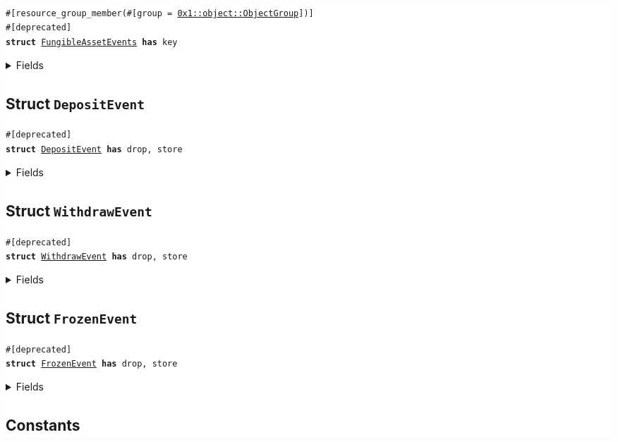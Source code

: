 

<pre><code>#[resource_group_member(#[group = <a href="object.md#0x1_object_ObjectGroup">0x1::object::ObjectGroup</a>])]
#[deprecated]
<b>struct</b> <a href="fungible_asset.md#0x1_fungible_asset_FungibleAssetEvents">FungibleAssetEvents</a> <b>has</b> key
</code></pre>



<details><summary>Fields</summary></details>

<a id="0x1_fungible_asset_DepositEvent"></a>

## Struct `DepositEvent`



<pre><code>#[deprecated]
<b>struct</b> <a href="fungible_asset.md#0x1_fungible_asset_DepositEvent">DepositEvent</a> <b>has</b> drop, store
</code></pre>



<details><summary>Fields</summary></details>

<a id="0x1_fungible_asset_WithdrawEvent"></a>

## Struct `WithdrawEvent`



<pre><code>#[deprecated]
<b>struct</b> <a href="fungible_asset.md#0x1_fungible_asset_WithdrawEvent">WithdrawEvent</a> <b>has</b> drop, store
</code></pre>



<details><summary>Fields</summary></details>

<a id="0x1_fungible_asset_FrozenEvent"></a>

## Struct `FrozenEvent`



<pre><code>#[deprecated]
<b>struct</b> <a href="fungible_asset.md#0x1_fungible_asset_FrozenEvent">FrozenEvent</a> <b>has</b> drop, store
</code></pre>



<details><summary>Fields</summary></details>

<a id="@Constants_0"></a>

## Constants
